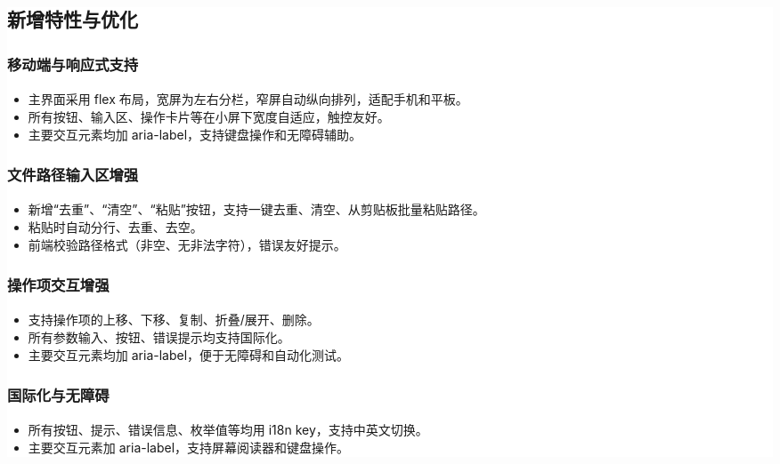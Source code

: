 ## 新增特性与优化

### 移动端与响应式支持
- 主界面采用 flex 布局，宽屏为左右分栏，窄屏自动纵向排列，适配手机和平板。
- 所有按钮、输入区、操作卡片等在小屏下宽度自适应，触控友好。
- 主要交互元素均加 aria-label，支持键盘操作和无障碍辅助。

### 文件路径输入区增强
- 新增“去重”、“清空”、“粘贴”按钮，支持一键去重、清空、从剪贴板批量粘贴路径。
- 粘贴时自动分行、去重、去空。
- 前端校验路径格式（非空、无非法字符），错误友好提示。

### 操作项交互增强
- 支持操作项的上移、下移、复制、折叠/展开、删除。
- 所有参数输入、按钮、错误提示均支持国际化。
- 主要交互元素均加 aria-label，便于无障碍和自动化测试。

### 国际化与无障碍
- 所有按钮、提示、错误信息、枚举值等均用 i18n key，支持中英文切换。
- 主要交互元素加 aria-label，支持屏幕阅读器和键盘操作。
